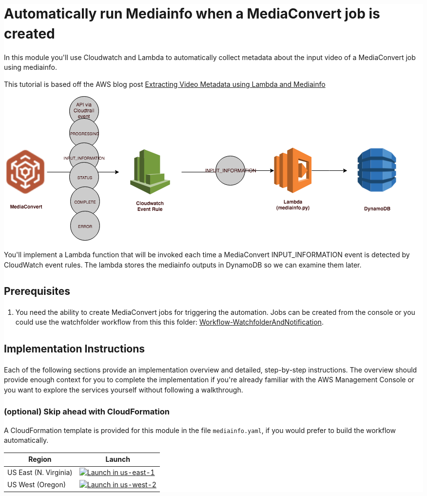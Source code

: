 # Automatically run Mediainfo when a MediaConvert job is created

In this module you'll use Cloudwatch and Lambda to automatically collect metadata about the input video of a MediaConvert job using mediainfo.  

This tutorial is based off the AWS blog post [Extracting Video Metadata using Lambda and Mediainfo](https://aws.amazon.com/blogs/compute/extracting-video-metadata-using-lambda-and-mediainfo/)

![Serverless event architecture](../images/mediainfo.png)

You'll implement a Lambda function that will be invoked each time a MediaConvert INPUT_INFORMATION event is detected by CloudWatch event rules.  The lambda stores the mediainfo outputs in DynamoDB so we can examine them later.

## Prerequisites

1. You need the ability to create MediaConvert jobs for triggering the automation.  Jobs can be created from the console or you could use the watchfolder workflow from this this folder: [Workflow-WatchfolderAndNotification](./Workflow-WatchfolderAndNotification/README.md).  

## Implementation Instructions

Each of the following sections provide an implementation overview and detailed, step-by-step instructions. The overview should provide enough context for you to complete the implementation if you're already familiar with the AWS Management Console or you want to explore the services yourself without following a walkthrough.
 
### (optional) Skip ahead with CloudFormation 
A CloudFormation template is provided for this module in the file `mediainfo.yaml`, if you would prefer to build the workflow automatically. 

Region| Launch
------|-----
US East (N. Virginia) | [![Launch in us-east-1](http://docs.aws.amazon.com/AWSCloudFormation/latest/UserGuide/images/cloudformation-launch-stack-button.png)](https://console.aws.amazon.com/cloudformation/home?region=us-east-1#/stacks/new?stackName=emc-mediainfo&templateURL=https://s3.amazonaws.com/rodeolabz-us-east-1/vodtk/1c-mediaconvert-mediainfo/mediainfo.yaml)
US West (Oregon) | [![Launch in us-west-2](http://docs.aws.amazon.com/AWSCloudFormation/latest/UserGuide/images/cloudformation-launch-stack-button.png)](https://console.aws.amazon.com/cloudformation/home?region=us-west-2#/stacks/new?stackName=emc-mediainfo&templateURL=https://s3.amazonaws.com/rodeolabz-us-west-2/vodtk/1c-mediaconvert-mediainfo/mediainfo.yaml)
